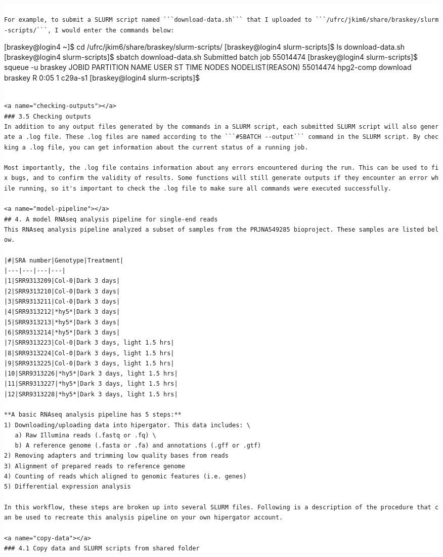 ```

For example, to submit a SLURM script named ```download-data.sh``` that I uploaded to ```/ufrc/jkim6/share/braskey/slurm-scripts/```, I would enter the commands below:

```
[braskey@login4 ~]$ cd /ufrc/jkim6/share/braskey/slurm-scripts/
[braskey@login4 slurm-scripts]$ ls
download-data.sh                        
[braskey@login4 slurm-scripts]$ sbatch download-data.sh
Submitted batch job 55014474
[braskey@login4 slurm-scripts]$ squeue -u braskey
             JOBID PARTITION     NAME     USER ST       TIME  NODES NODELIST(REASON)
          55014474 hpg2-comp download  braskey  R       0:05      1 c29a-s1
[braskey@login4 slurm-scripts]$
```

<a name="checking-outputs"></a>
### 3.5 Checking outputs
In addition to any output files generated by the commands in a SLURM script, each submitted SLURM script will also generate a .log file. These .log files are named according to the ```#SBATCH --output``` command in the SLURM script. By checking a .log file, you can get information about the current status of a running job.

Most importantly, the .log file contains information about any errors encountered during the run. This can be used to fix bugs, and to confirm the validity of results. Some functions will still generate outputs if they encounter an error while running, so it's important to check the .log file to make sure all commands were executed successfully.

<a name="model-pipeline"></a>
## 4. A model RNAseq analysis pipeline for single-end reads
This RNAseq analysis pipeline analyzed a subset of samples from the PRJNA549285 bioproject. These samples are listed below.

|#|SRA number|Genotype|Treatment|
|---|---|---|---|
|1|SRR9313209|Col-0|Dark 3 days|
|2|SRR9313210|Col-0|Dark 3 days|
|3|SRR9313211|Col-0|Dark 3 days|
|4|SRR9313212|*hy5*|Dark 3 days|
|5|SRR9313213|*hy5*|Dark 3 days|
|6|SRR9313214|*hy5*|Dark 3 days|
|7|SRR9313223|Col-0|Dark 3 days, light 1.5 hrs|
|8|SRR9313224|Col-0|Dark 3 days, light 1.5 hrs|
|9|SRR9313225|Col-0|Dark 3 days, light 1.5 hrs|
|10|SRR9313226|*hy5*|Dark 3 days, light 1.5 hrs|
|11|SRR9313227|*hy5*|Dark 3 days, light 1.5 hrs|
|12|SRR9313228|*hy5*|Dark 3 days, light 1.5 hrs|

**A basic RNAseq analysis pipeline has 5 steps:**
1) Downloading/uploading data into hipergator. This data includes: \
   a) Raw Illumina reads (.fastq or .fq) \
   b) A reference genome (.fasta or .fa) and annotations (.gff or .gtf)
2) Removing adapters and trimming low quality bases from reads
3) Alignment of prepared reads to reference genome
4) Counting of reads which aligned to genomic features (i.e. genes)
5) Differential expression analysis

In this workflow, these steps are broken up into several SLURM files. Following is a description of the procedure that can be used to recreate this analysis pipeline on your own hipergator account.

<a name="copy-data"></a>
### 4.1 Copy data and SLURM scripts from shared folder
```